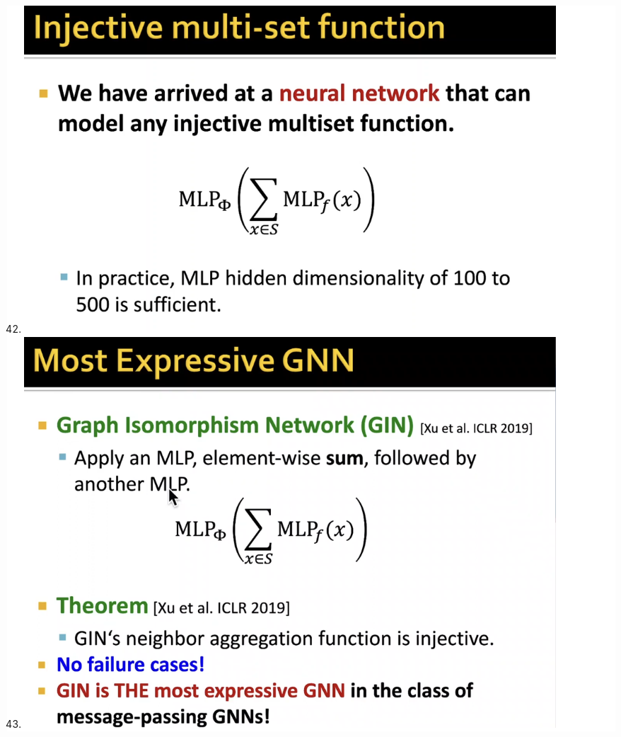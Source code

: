    42. <img src="images/injective1.png" alt="GNN Image 2" width="90%">
   43. <img src="images/GIN.png" alt="GNN Image 2" width="90%">